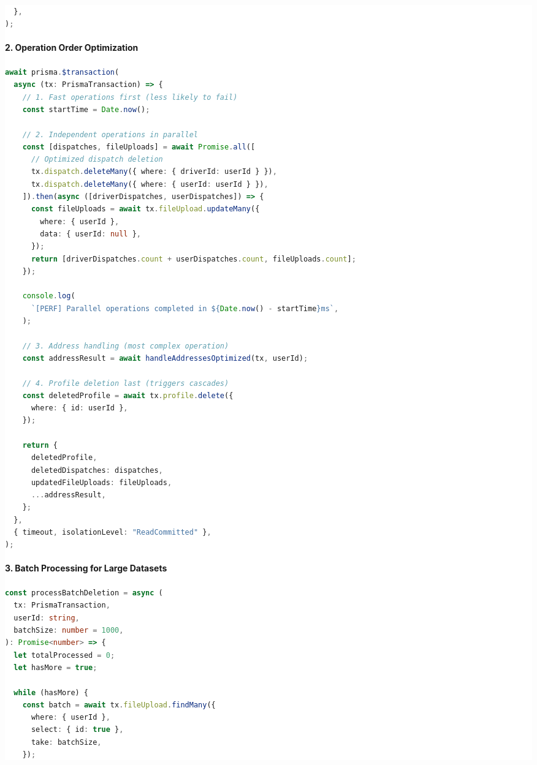 ```typescript
  },
);
```

#### 2. Operation Order Optimization

```typescript
await prisma.$transaction(
  async (tx: PrismaTransaction) => {
    // 1. Fast operations first (less likely to fail)
    const startTime = Date.now();

    // 2. Independent operations in parallel
    const [dispatches, fileUploads] = await Promise.all([
      // Optimized dispatch deletion
      tx.dispatch.deleteMany({ where: { driverId: userId } }),
      tx.dispatch.deleteMany({ where: { userId: userId } }),
    ]).then(async ([driverDispatches, userDispatches]) => {
      const fileUploads = await tx.fileUpload.updateMany({
        where: { userId },
        data: { userId: null },
      });
      return [driverDispatches.count + userDispatches.count, fileUploads.count];
    });

    console.log(
      `[PERF] Parallel operations completed in ${Date.now() - startTime}ms`,
    );

    // 3. Address handling (most complex operation)
    const addressResult = await handleAddressesOptimized(tx, userId);

    // 4. Profile deletion last (triggers cascades)
    const deletedProfile = await tx.profile.delete({
      where: { id: userId },
    });

    return {
      deletedProfile,
      deletedDispatches: dispatches,
      updatedFileUploads: fileUploads,
      ...addressResult,
    };
  },
  { timeout, isolationLevel: "ReadCommitted" },
);
```

#### 3. Batch Processing for Large Datasets

```typescript
const processBatchDeletion = async (
  tx: PrismaTransaction,
  userId: string,
  batchSize: number = 1000,
): Promise<number> => {
  let totalProcessed = 0;
  let hasMore = true;

  while (hasMore) {
    const batch = await tx.fileUpload.findMany({
      where: { userId },
      select: { id: true },
      take: batchSize,
    });
```